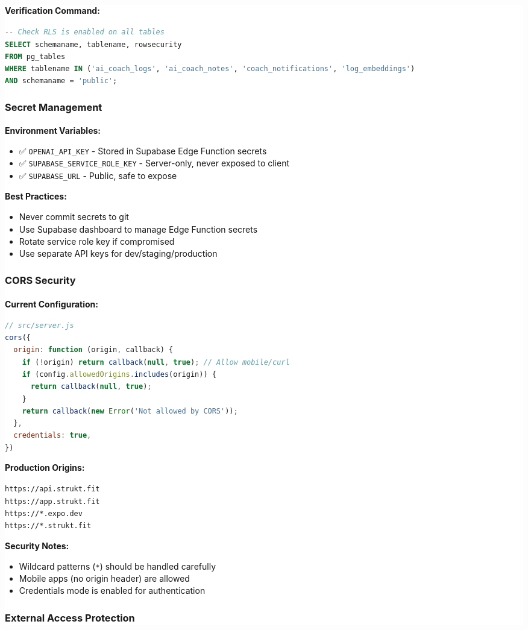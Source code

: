 **Verification Command:**
```sql
-- Check RLS is enabled on all tables
SELECT schemaname, tablename, rowsecurity 
FROM pg_tables 
WHERE tablename IN ('ai_coach_logs', 'ai_coach_notes', 'coach_notifications', 'log_embeddings')
AND schemaname = 'public';
```

### Secret Management

**Environment Variables:**
- ✅ `OPENAI_API_KEY` - Stored in Supabase Edge Function secrets
- ✅ `SUPABASE_SERVICE_ROLE_KEY` - Server-only, never exposed to client
- ✅ `SUPABASE_URL` - Public, safe to expose

**Best Practices:**
- Never commit secrets to git
- Use Supabase dashboard to manage Edge Function secrets
- Rotate service role key if compromised
- Use separate API keys for dev/staging/production

### CORS Security

**Current Configuration:**
```javascript
// src/server.js
cors({
  origin: function (origin, callback) {
    if (!origin) return callback(null, true); // Allow mobile/curl
    if (config.allowedOrigins.includes(origin)) {
      return callback(null, true);
    }
    return callback(new Error('Not allowed by CORS'));
  },
  credentials: true,
})
```

**Production Origins:**
```
https://api.strukt.fit
https://app.strukt.fit
https://*.expo.dev
https://*.strukt.fit
```

**Security Notes:**
- Wildcard patterns (`*`) should be handled carefully
- Mobile apps (no origin header) are allowed
- Credentials mode is enabled for authentication

### External Access Protection
